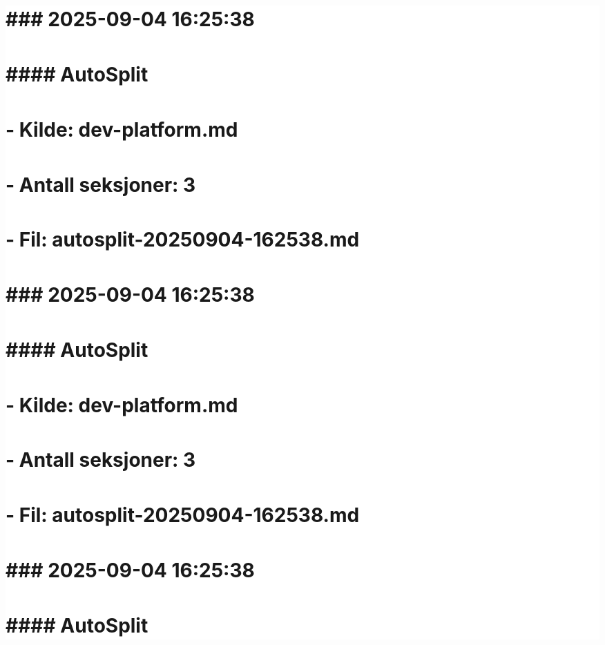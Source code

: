 #

# \### 2025-09-04 16:25:38

# \#### AutoSplit

# \- Kilde: dev-platform.md

# \- Antall seksjoner: 3

# \- Fil: autosplit-20250904-162538.md

#

#

#

#

# \### 2025-09-04 16:25:38

# \#### AutoSplit

# \- Kilde: dev-platform.md

# \- Antall seksjoner: 3

# \- Fil: autosplit-20250904-162538.md

#

#

#

#

# \### 2025-09-04 16:25:38

# \#### AutoSplit

